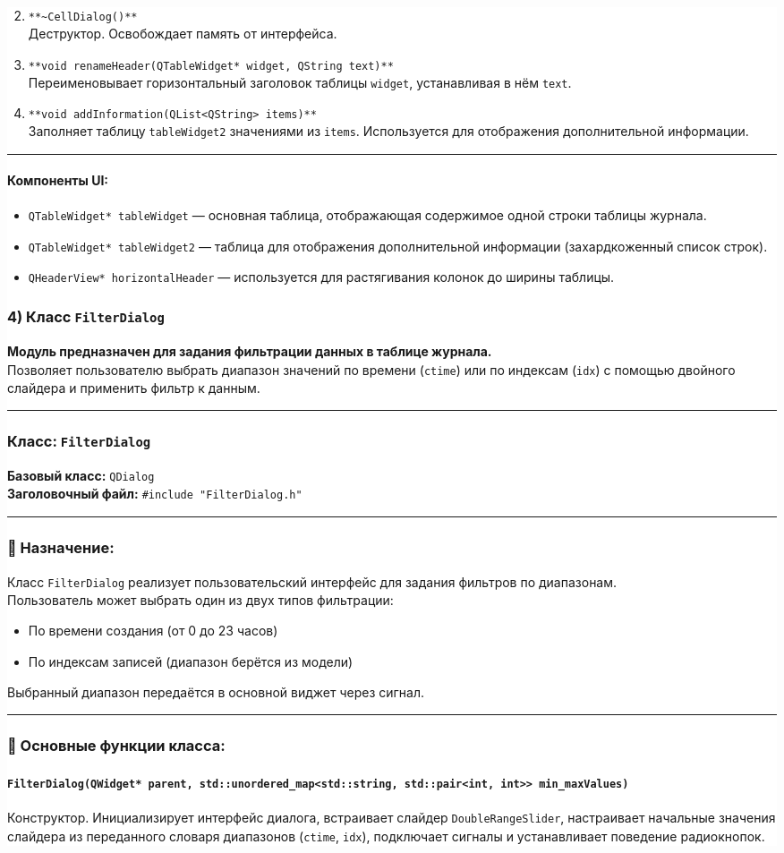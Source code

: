 2. `**~CellDialog()**`  
    Деструктор. Освобождает память от интерфейса.
    
3. `**void renameHeader(QTableWidget* widget, QString text)**`  
    Переименовывает горизонтальный заголовок таблицы `widget`, устанавливая в нём `text`.
    
4. `**void addInformation(QList<QString> items)**`  
    Заполняет таблицу `tableWidget2` значениями из `items`. Используется для отображения дополнительной информации.
    

---
#### Компоненты UI:

- `QTableWidget* tableWidget` — основная таблица, отображающая содержимое одной строки таблицы журнала.
    
- `QTableWidget* tableWidget2` — таблица для отображения дополнительной информации (захардкоженный список строк).
    
- `QHeaderView* horizontalHeader` — используется для растягивания колонок до ширины таблицы.

### 4) Класс `FilterDialog`

**Модуль предназначен для задания фильтрации данных в таблице журнала.**  
Позволяет пользователю выбрать диапазон значений по времени (`ctime`) или по индексам (`idx`) с помощью двойного слайдера и применить фильтр к данным.

---

### Класс: `FilterDialog`

**Базовый класс:** `QDialog`  
**Заголовочный файл:** `#include "FilterDialog.h"`

---

### 📌 Назначение:

Класс `FilterDialog` реализует пользовательский интерфейс для задания фильтров по диапазонам.  
Пользователь может выбрать один из двух типов фильтрации:

- По времени создания (от 0 до 23 часов)
    
- По индексам записей (диапазон берётся из модели)
    

Выбранный диапазон передаётся в основной виджет через сигнал.

---

### 🔧 Основные функции класса:

#### `FilterDialog(QWidget* parent, std::unordered_map<std::string, std::pair<int, int>> min_maxValues)`

Конструктор. Инициализирует интерфейс диалога, встраивает слайдер `DoubleRangeSlider`, настраивает начальные значения слайдера из переданного словаря диапазонов (`ctime`, `idx`), подключает сигналы и устанавливает поведение радиокнопок.
